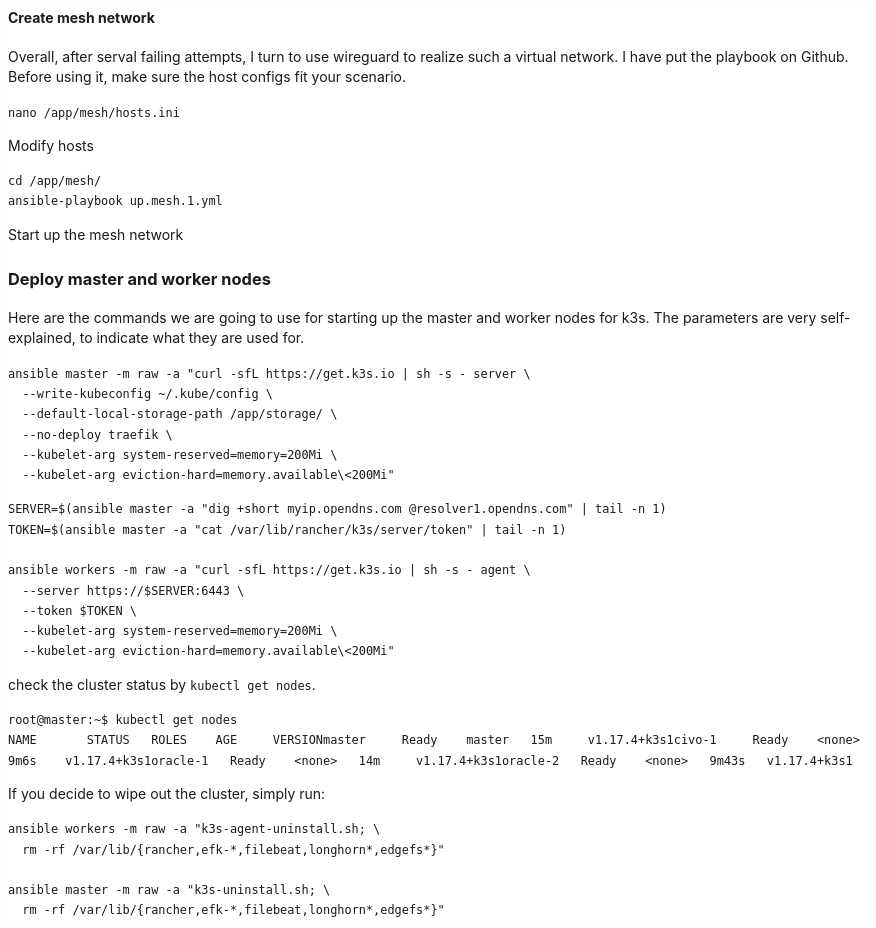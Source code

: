 #### Create mesh network

Overall, after serval failing attempts, I turn to use wireguard to realize such a virtual network. I have put the playbook on Github. Before using it, make sure the host configs fit your scenario.

```shell
nano /app/mesh/hosts.ini
```

Modify hosts

```shell
cd /app/mesh/
ansible-playbook up.mesh.1.yml
```

Start up the mesh network

### Deploy master and worker nodes

Here are the commands we are going to use for starting up the master and worker nodes for k3s. The parameters are very self-explained, to indicate what they are used for.

```shell Deploy cluster master node
ansible master -m raw -a "curl -sfL https://get.k3s.io | sh -s - server \
  --write-kubeconfig ~/.kube/config \
  --default-local-storage-path /app/storage/ \
  --no-deploy traefik \
  --kubelet-arg system-reserved=memory=200Mi \
  --kubelet-arg eviction-hard=memory.available\<200Mi"
```


```shell Deploy cluster agents (workers)
SERVER=$(ansible master -a "dig +short myip.opendns.com @resolver1.opendns.com" | tail -n 1)
TOKEN=$(ansible master -a "cat /var/lib/rancher/k3s/server/token" | tail -n 1)

ansible workers -m raw -a "curl -sfL https://get.k3s.io | sh -s - agent \
  --server https://$SERVER:6443 \
  --token $TOKEN \
  --kubelet-arg system-reserved=memory=200Mi \
  --kubelet-arg eviction-hard=memory.available\<200Mi"
```


check the cluster status by `kubectl get nodes`.

```shell-session
root@master:~$ kubectl get nodes
NAME       STATUS   ROLES    AGE     VERSIONmaster     Ready    master   15m     v1.17.4+k3s1civo-1     Ready    <none>   9m6s    v1.17.4+k3s1oracle-1   Ready    <none>   14m     v1.17.4+k3s1oracle-2   Ready    <none>   9m43s   v1.17.4+k3s1
```

If you decide to wipe out the cluster, simply run:

```shell
ansible workers -m raw -a "k3s-agent-uninstall.sh; \
  rm -rf /var/lib/{rancher,efk-*,filebeat,longhorn*,edgefs*}"

ansible master -m raw -a "k3s-uninstall.sh; \
  rm -rf /var/lib/{rancher,efk-*,filebeat,longhorn*,edgefs*}"
```
